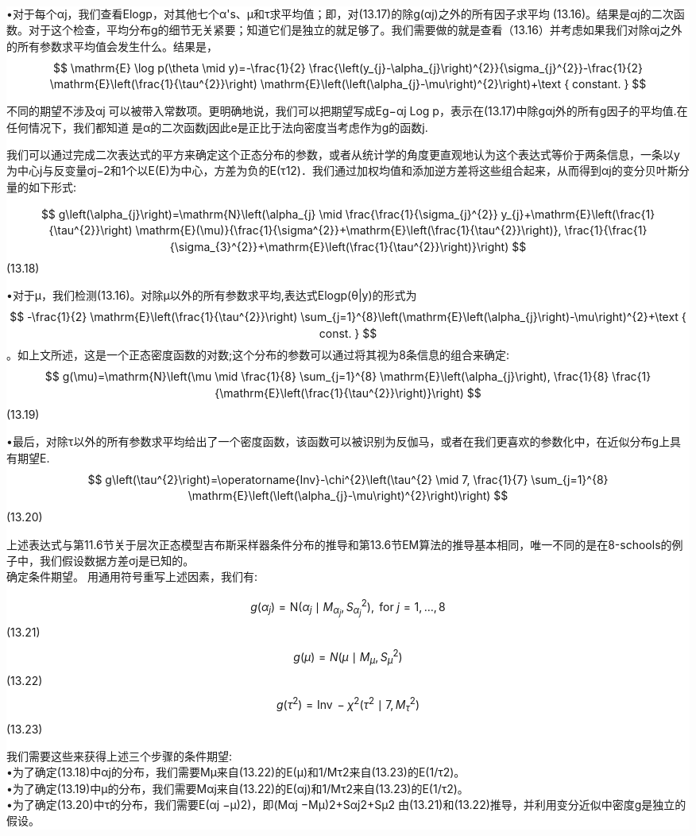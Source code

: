 
•对于每个αj，我们查看Elogp，对其他七个α's、μ和τ求平均值；即，对(13.17)的除g(αj)之外的所有因子求平均 (13.16)。结果是αj的二次函数。对于这个检查，平均分布g的细节无关紧要；知道它们是独立的就足够了。我们需要做的就是查看（13.16）并考虑如果我们对除αj之外的所有参数求平均值会发生什么。结果是，  
$$
\mathrm{E} \log p(\theta \mid y)=-\frac{1}{2} \frac{\left(y_{j}-\alpha_{j}\right)^{2}}{\sigma_{j}^{2}}-\frac{1}{2} \mathrm{E}\left(\frac{1}{\tau^{2}}\right) \mathrm{E}\left(\left(\alpha_{j}-\mu\right)^{2}\right)+\text { constant. }
$$  

不同的期望不涉及αj 可以被带入常数项。更明确地说，我们可以把期望写成Eg−αj Log p，表示在(13.17)中除gαj外的所有g因子的平均值.在任何情况下，我们都知道 是α的二次函数j因此e是正比于法向密度当考虑作为g的函数j.

我们可以通过完成二次表达式的平方来确定这个正态分布的参数，或者从统计学的角度更直观地认为这个表达式等价于两条信息，一条以y为中心j与反变量σj−2和1个以E(E)为中心，方差为负的E(τ12)．我们通过加权均值和添加逆方差将这些组合起来，从而得到αj的变分贝叶斯分量的如下形式:    

$$
g\left(\alpha_{j}\right)=\mathrm{N}\left(\alpha_{j} \mid \frac{\frac{1}{\sigma_{j}^{2}} y_{j}+\mathrm{E}\left(\frac{1}{\tau^{2}}\right) \mathrm{E}(\mu)}{\frac{1}{\sigma^{2}}+\mathrm{E}\left(\frac{1}{\tau^{2}}\right)}, \frac{1}{\frac{1}{\sigma_{3}^{2}}+\mathrm{E}\left(\frac{1}{\tau^{2}}\right)}\right)
$$(13.18)    

•对于µ，我们检测(13.16)。对除µ以外的所有参数求平均,表达式Elogp(θ|y)的形式为
$$
-\frac{1}{2} \mathrm{E}\left(\frac{1}{\tau^{2}}\right) \sum_{j=1}^{8}\left(\mathrm{E}\left(\alpha_{j}\right)-\mu\right)^{2}+\text { const. }
$$。如上文所述，这是一个正态密度函数的对数;这个分布的参数可以通过将其视为8条信息的组合来确定:    
$$
g(\mu)=\mathrm{N}\left(\mu \mid \frac{1}{8} \sum_{j=1}^{8} \mathrm{E}\left(\alpha_{j}\right), \frac{1}{8} \frac{1}{\mathrm{E}\left(\frac{1}{\tau^{2}}\right)}\right)
$$(13.19)    

•最后，对除τ以外的所有参数求平均给出了一个密度函数，该函数可以被识别为反伽马，或者在我们更喜欢的参数化中，在近似分布g上具有期望E.    
$$
g\left(\tau^{2}\right)=\operatorname{Inv}-\chi^{2}\left(\tau^{2} \mid 7, \frac{1}{7} \sum_{j=1}^{8} \mathrm{E}\left(\left(\alpha_{j}-\mu\right)^{2}\right)\right)
$$(13.20)  

上述表达式与第11.6节关于层次正态模型吉布斯采样器条件分布的推导和第13.6节EM算法的推导基本相同，唯一不同的是在8-schools的例子中，我们假设数据方差σj是已知的。  
确定条件期望。 用通用符号重写上述因素，我们有:   

$$
g\left(\alpha_{j}\right)=\mathrm{N}\left(\alpha_{j} \mid M_{\alpha_{j}}, S_{\alpha_{j}}^{2}\right), \text { for } j=1, \ldots, 8
$$(13.21)  
$$
g(\mu)=N\left(\mu \mid M_{\mu}, S_{\mu}^{2}\right)
$$(13.22)  
$$
g\left(\tau^{2}\right)=\operatorname{Inv}-\chi^{2}\left(\tau^{2} \mid 7, M_{\tau}^{2}\right)
$$(13.23)  

我们需要这些来获得上述三个步骤的条件期望:  
•为了确定(13.18)中αj的分布，我们需要Mµ来自(13.22)的E(µ)和1/Mτ2来自(13.23)的E(1/τ2)。  
•为了确定(13.19)中µ的分布，我们需要Mαj来自(13.22)的E(αj)和1/Mτ2来自(13.23)的E(1/τ2)。  
•为了确定(13.20)中τ的分布，我们需要E(αj −µ)2)，即(Mαj −Mµ)2+Sαj2+Sµ2 由(13.21)和(13.22)推导，并利用变分近似中密度g是独立的假设。   
